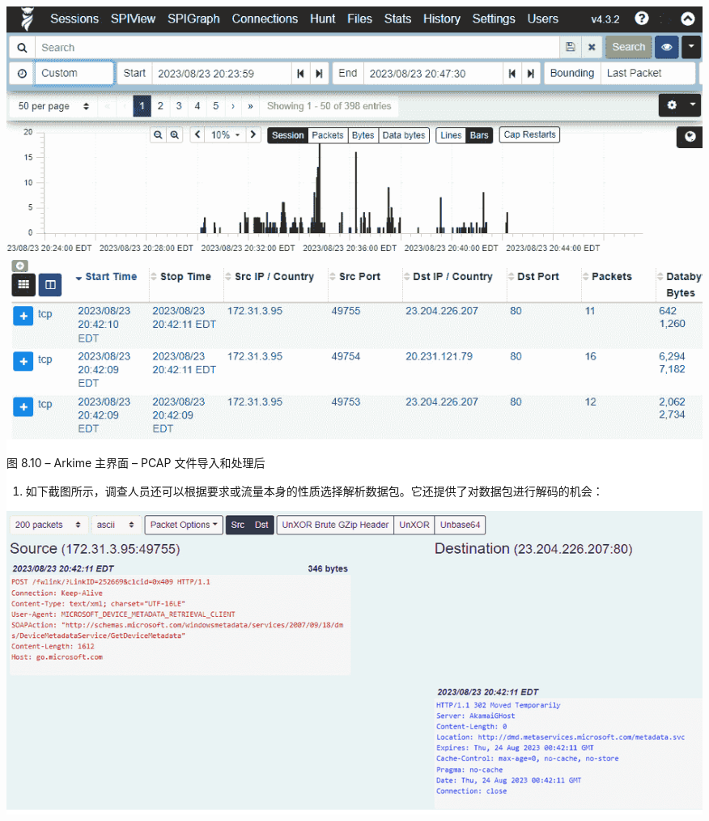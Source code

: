 ![图 8.10 – Arkime 主界面 – PCAP 文件导入和处理后](img/00128.jpeg)

图 8.10 – Arkime 主界面 – PCAP 文件导入和处理后

1.  如下截图所示，调查人员还可以根据要求或流量本身的性质选择解析数据包。它还提供了对数据包进行解码的机会：

![图 8.11 – Arkime TCP 会话详情（对话）](img/00148.jpeg)
